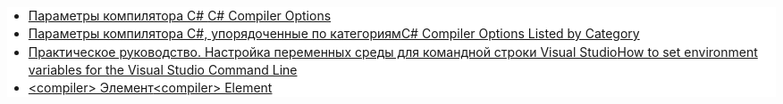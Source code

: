 - [<span data-ttu-id="f5eb5-245">Параметры компилятора C# </span><span class="sxs-lookup"><span data-stu-id="f5eb5-245">C# Compiler Options</span></span>](index.md)
- [<span data-ttu-id="f5eb5-246">Параметры компилятора C#, упорядоченные по категориям</span><span class="sxs-lookup"><span data-stu-id="f5eb5-246">C# Compiler Options Listed by Category</span></span>](listed-by-category.md)
- [<span data-ttu-id="f5eb5-247">Практическое руководство. Настройка переменных среды для командной строки Visual Studio</span><span class="sxs-lookup"><span data-stu-id="f5eb5-247">How to set environment variables for the Visual Studio Command Line</span></span>](how-to-set-environment-variables-for-the-visual-studio-command-line.md)
- [<span data-ttu-id="f5eb5-248">\<compiler> Элемент</span><span class="sxs-lookup"><span data-stu-id="f5eb5-248">\<compiler> Element</span></span>](../../../framework/configure-apps/file-schema/compiler/compiler-element.md)
